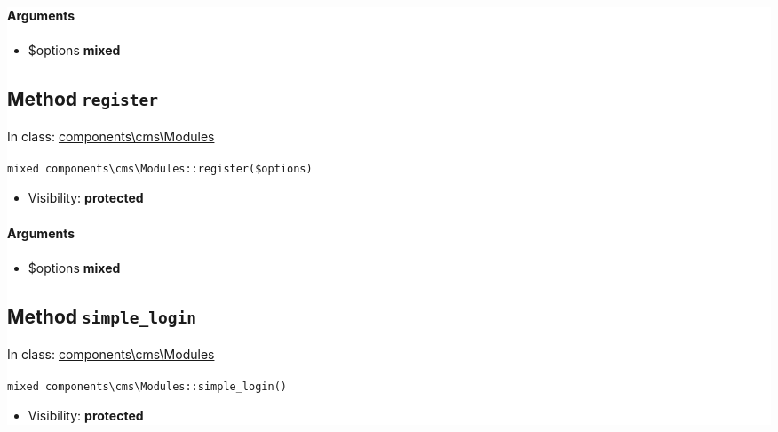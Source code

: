 #### Arguments

* $options **mixed**






## Method `register`
In class: [components\cms\Modules](#top)

```
mixed components\cms\Modules::register($options)
```





* Visibility: **protected**

#### Arguments

* $options **mixed**






## Method `simple_login`
In class: [components\cms\Modules](#top)

```
mixed components\cms\Modules::simple_login()
```





* Visibility: **protected**





